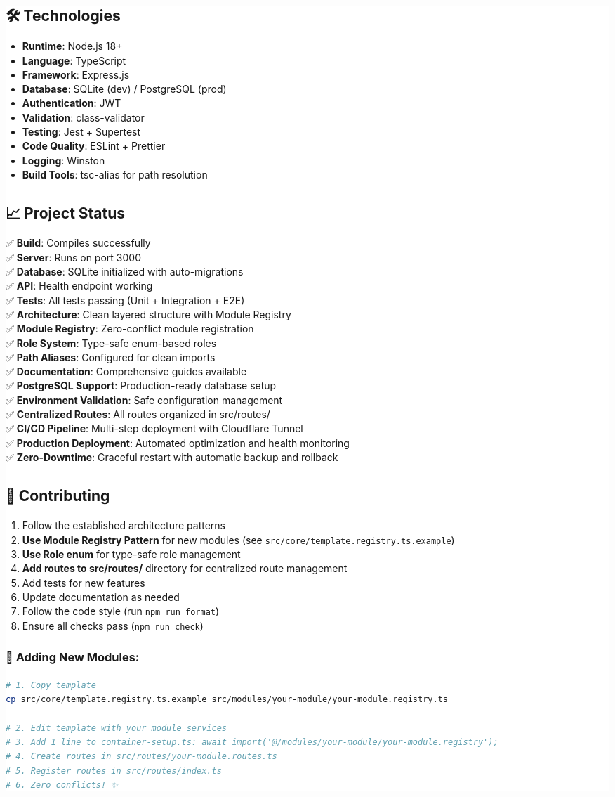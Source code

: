 ## 🛠️ Technologies

- **Runtime**: Node.js 18+
- **Language**: TypeScript
- **Framework**: Express.js
- **Database**: SQLite (dev) / PostgreSQL (prod)
- **Authentication**: JWT
- **Validation**: class-validator
- **Testing**: Jest + Supertest
- **Code Quality**: ESLint + Prettier
- **Logging**: Winston
- **Build Tools**: tsc-alias for path resolution

## 📈 Project Status

✅ **Build**: Compiles successfully  
✅ **Server**: Runs on port 3000  
✅ **Database**: SQLite initialized with auto-migrations  
✅ **API**: Health endpoint working  
✅ **Tests**: All tests passing (Unit + Integration + E2E)  
✅ **Architecture**: Clean layered structure with Module Registry  
✅ **Module Registry**: Zero-conflict module registration  
✅ **Role System**: Type-safe enum-based roles  
✅ **Path Aliases**: Configured for clean imports  
✅ **Documentation**: Comprehensive guides available  
✅ **PostgreSQL Support**: Production-ready database setup  
✅ **Environment Validation**: Safe configuration management  
✅ **Centralized Routes**: All routes organized in src/routes/  
✅ **CI/CD Pipeline**: Multi-step deployment with Cloudflare Tunnel  
✅ **Production Deployment**: Automated optimization and health monitoring  
✅ **Zero-Downtime**: Graceful restart with automatic backup and rollback

## 🤝 Contributing

1. Follow the established architecture patterns
2. **Use Module Registry Pattern** for new modules (see `src/core/template.registry.ts.example`)
3. **Use Role enum** for type-safe role management
4. **Add routes to src/routes/** directory for centralized route management
5. Add tests for new features
6. Update documentation as needed
7. Follow the code style (run `npm run format`)
8. Ensure all checks pass (`npm run check`)

### 🚀 **Adding New Modules:**

```bash
# 1. Copy template
cp src/core/template.registry.ts.example src/modules/your-module/your-module.registry.ts

# 2. Edit template with your module services
# 3. Add 1 line to container-setup.ts: await import('@/modules/your-module/your-module.registry');
# 4. Create routes in src/routes/your-module.routes.ts
# 5. Register routes in src/routes/index.ts
# 6. Zero conflicts! ✨
```
